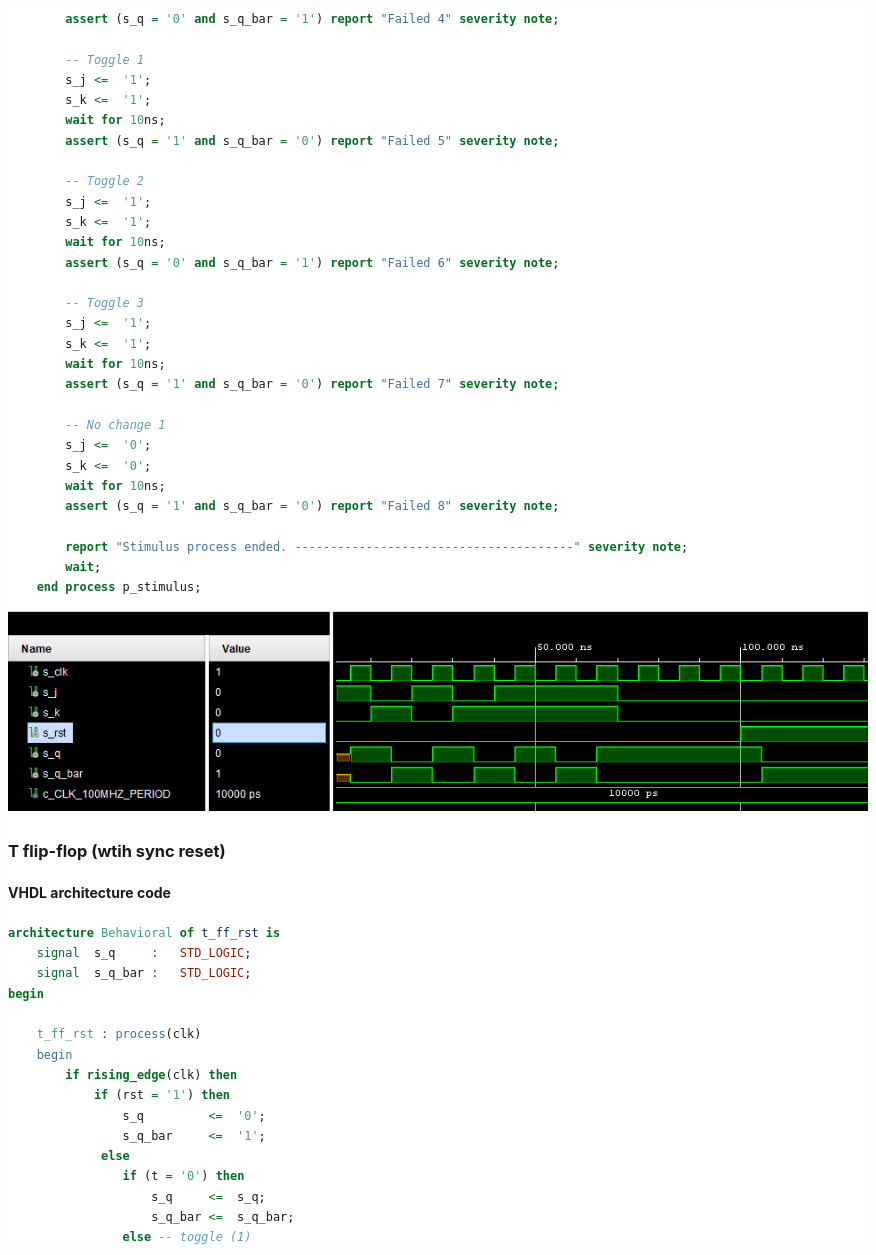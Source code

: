 ```vhdl
        assert (s_q = '0' and s_q_bar = '1') report "Failed 4" severity note;
        
        -- Toggle 1
        s_j <=  '1';
        s_k <=  '1';
        wait for 10ns;
        assert (s_q = '1' and s_q_bar = '0') report "Failed 5" severity note;
        
        -- Toggle 2
        s_j <=  '1';
        s_k <=  '1';
        wait for 10ns;
        assert (s_q = '0' and s_q_bar = '1') report "Failed 6" severity note;
        
        -- Toggle 3
        s_j <=  '1';
        s_k <=  '1';
        wait for 10ns;        
        assert (s_q = '1' and s_q_bar = '0') report "Failed 7" severity note;
        
        -- No change 1
        s_j <=  '0';
        s_k <=  '0';
        wait for 10ns;
        assert (s_q = '1' and s_q_bar = '0') report "Failed 8" severity note;
        
        report "Stimulus process ended. ---------------------------------------" severity note;
        wait;
    end process p_stimulus;
```
![Waveform JK-FF-RST](img/jk_ff_rst.PNG)

### T flip-flop (wtih sync reset)

#### VHDL architecture code

```vhdl
architecture Behavioral of t_ff_rst is
    signal  s_q     :   STD_LOGIC;
    signal  s_q_bar :   STD_LOGIC;
begin

    t_ff_rst : process(clk)
    begin
        if rising_edge(clk) then
            if (rst = '1') then
                s_q         <=  '0';
                s_q_bar     <=  '1'; 
             else
                if (t = '0') then
                    s_q     <=  s_q;
                    s_q_bar <=  s_q_bar;
                else -- toggle (1)
```